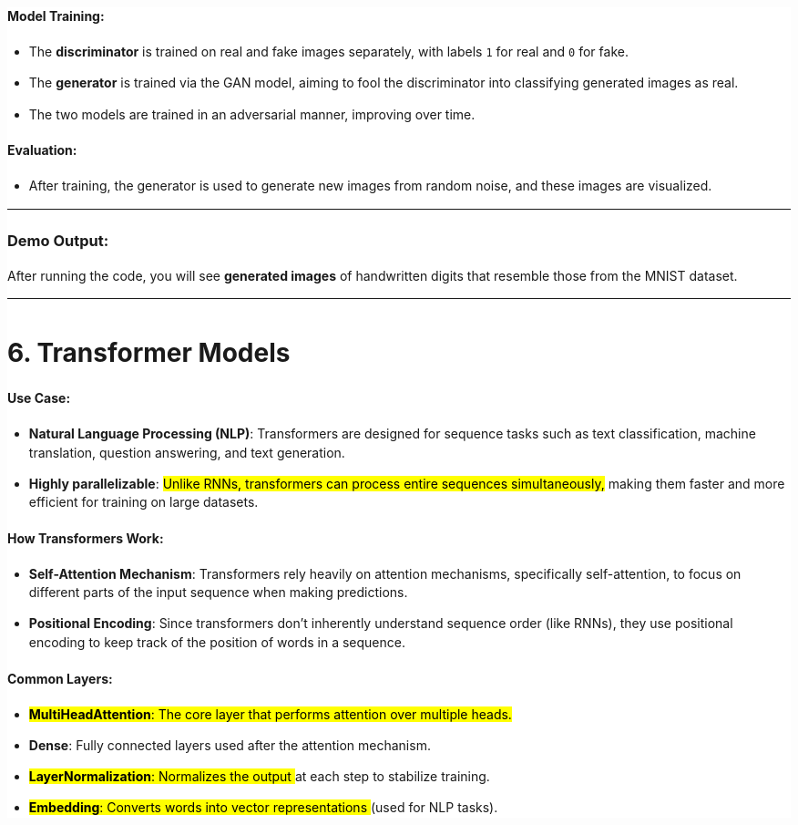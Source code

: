 
#### **Model Training**:

* The **discriminator** is trained on real and fake images separately, with labels `1` for real and `0` for fake.
    
* The **generator** is trained via the GAN model, aiming to fool the discriminator into classifying generated images as real.
    
* The two models are trained in an adversarial manner, improving over time.
    

#### **Evaluation**:

* After training, the generator is used to generate new images from random noise, and these images are visualized.
    

---

### **Demo Output**:

After running the code, you will see **generated images** of handwritten digits that resemble those from the MNIST dataset.

---

# 6\. Transformer Models

#### **Use Case**:

* **Natural Language Processing (NLP)**: Transformers are designed for sequence tasks such as text classification, machine translation, question answering, and text generation.
    
* **Highly parallelizable**: <mark>Unlike RNNs, transformers can process entire sequences simultaneously,</mark> making them faster and more efficient for training on large datasets.
    

#### **How Transformers Work**:

* **Self-Attention Mechanism**: Transformers rely heavily on attention mechanisms, specifically self-attention, to focus on different parts of the input sequence when making predictions.
    
* **Positional Encoding**: Since transformers don’t inherently understand sequence order (like RNNs), they use positional encoding to keep track of the position of words in a sequence.
    

#### **Common Layers**:

* **<mark>MultiHeadAttention</mark>**<mark>: The core layer that performs attention over multiple heads.</mark>
    
* **Dense**: Fully connected layers used after the attention mechanism.
    
* **<mark>LayerNormalization</mark>**<mark>: Normalizes the output </mark> at each step to stabilize training.
    
* **<mark>Embedding</mark>**<mark>: Converts words into vector representations </mark> (used for NLP tasks).
    